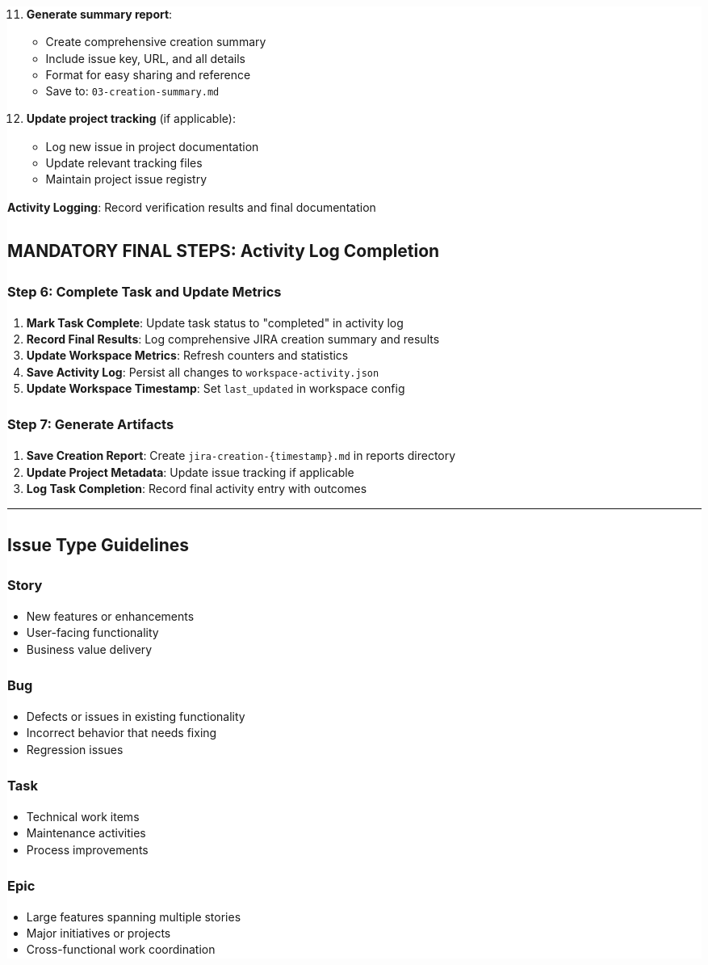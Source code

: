11. **Generate summary report**:
    - Create comprehensive creation summary
    - Include issue key, URL, and all details
    - Format for easy sharing and reference
    - Save to: `03-creation-summary.md`

12. **Update project tracking** (if applicable):
    - Log new issue in project documentation
    - Update relevant tracking files
    - Maintain project issue registry

**Activity Logging**: Record verification results and final documentation

## MANDATORY FINAL STEPS: Activity Log Completion

### Step 6: Complete Task and Update Metrics

1. **Mark Task Complete**: Update task status to "completed" in activity log
2. **Record Final Results**: Log comprehensive JIRA creation summary and results
3. **Update Workspace Metrics**: Refresh counters and statistics
4. **Save Activity Log**: Persist all changes to `workspace-activity.json`
5. **Update Workspace Timestamp**: Set `last_updated` in workspace config

### Step 7: Generate Artifacts

1. **Save Creation Report**: Create `jira-creation-{timestamp}.md` in reports directory
2. **Update Project Metadata**: Update issue tracking if applicable
3. **Log Task Completion**: Record final activity entry with outcomes

---

## Issue Type Guidelines

### Story
- New features or enhancements
- User-facing functionality
- Business value delivery

### Bug
- Defects or issues in existing functionality
- Incorrect behavior that needs fixing
- Regression issues

### Task
- Technical work items
- Maintenance activities
- Process improvements

### Epic
- Large features spanning multiple stories
- Major initiatives or projects
- Cross-functional work coordination
